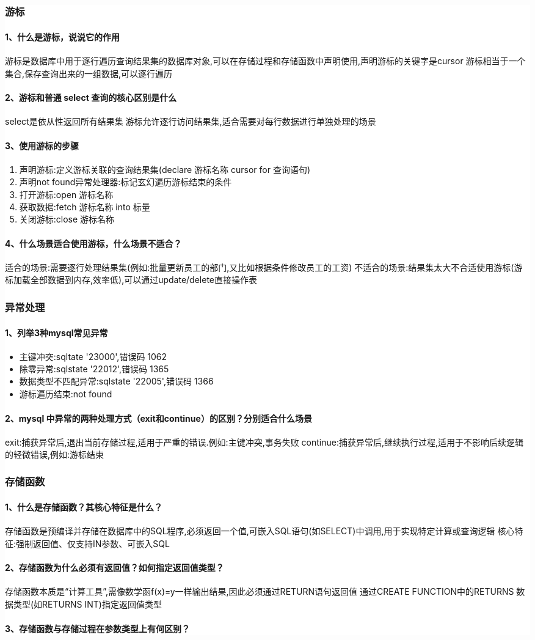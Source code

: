 ### 游标

#### 1、什么是游标，说说它的作用

游标是数据库中用于逐行遍历查询结果集的数据库对象,可以在存储过程和存储函数中声明使用,声明游标的关键字是cursor
游标相当于一个集合,保存查询出来的一组数据,可以逐行遍历

#### 2、游标和普通 select 查询的核心区别是什么

select是依从性返回所有结果集
游标允许逐行访问结果集,适合需要对每行数据进行单独处理的场景

#### 3、使用游标的步骤

1. 声明游标:定义游标关联的查询结果集(declare 游标名称 cursor for 查询语句)
2. 声明not found异常处理器:标记玄幻遍历游标结束的条件
3. 打开游标:open 游标名称
4. 获取数据:fetch 游标名称 into 标量
5. 关闭游标:close 游标名称

#### 4、什么场景适合使用游标，什么场景不适合？

适合的场景:需要逐行处理结果集(例如:批量更新员工的部门,又比如根据条件修改员工的工资)
不适合的场景:结果集太大不合适使用游标(游标加载全部数据到内存,效率低),可以通过update/delete直接操作表



### 异常处理

#### 1、列举3种mysql常见异常

- 主键冲突:sqltate '23000',错误码 1062
- 除零异常:sqlstate '22012',错误码 1365
- 数据类型不匹配异常:sqlstate '22005',错误码 1366
- 游标遍历结束:not found 

#### 2、mysql 中异常的两种处理方式（exit和continue）的区别？分别适合什么场景

exit:捕获异常后,退出当前存储过程,适用于严重的错误.例如:主键冲突,事务失败
continue:捕获异常后,继续执行过程,适用于不影响后续逻辑的轻微错误,例如:游标结束



### 存储函数

#### 1、什么是存储函数？其核心特征是什么？ 

存储函数是预编译并存储在数据库中的SQL程序,必须返回一个值,可嵌入SQL语句(如SELECT)中调用,用于实现特定计算或查询逻辑
核心特征:强制返回值、仅支持IN参数、可嵌入SQL

#### 2、存储函数为什么必须有返回值？如何指定返回值类型？ 

存储函数本质是“计算工具”,需像数学函f(x)=y一样输出结果,因此必须通过RETURN语句返回值
通过CREATE FUNCTION中的RETURNS 数据类型(如RETURNS INT)指定返回值类型

#### 3、存储函数与存储过程在参数类型上有何区别？ 
